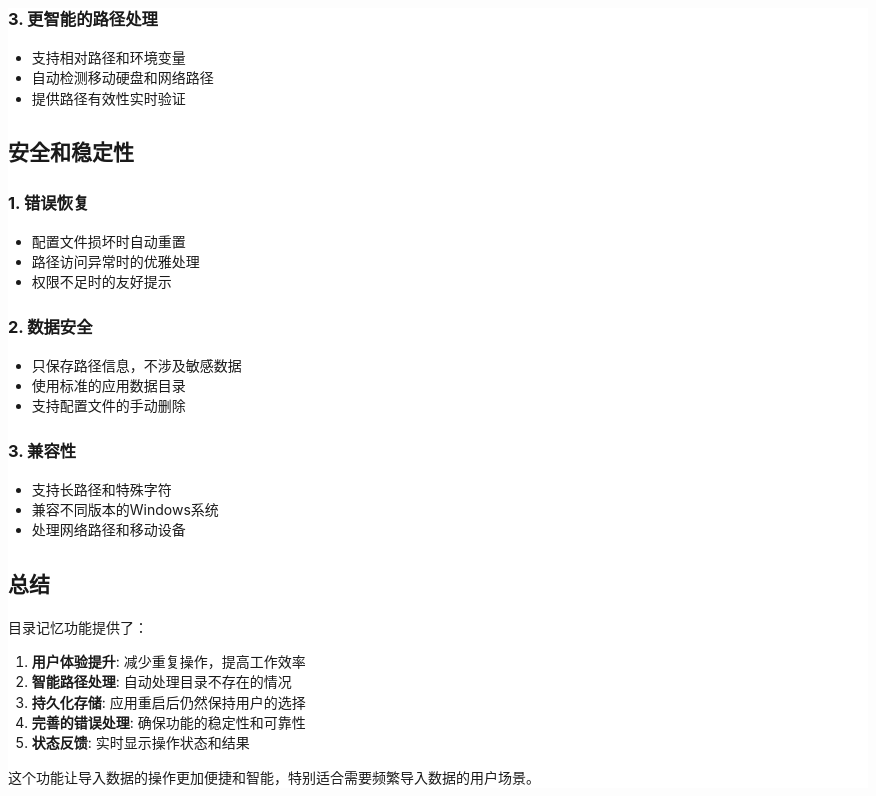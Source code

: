 ### 3. 更智能的路径处理
- 支持相对路径和环境变量
- 自动检测移动硬盘和网络路径
- 提供路径有效性实时验证

## 安全和稳定性

### 1. 错误恢复
- 配置文件损坏时自动重置
- 路径访问异常时的优雅处理
- 权限不足时的友好提示

### 2. 数据安全
- 只保存路径信息，不涉及敏感数据
- 使用标准的应用数据目录
- 支持配置文件的手动删除

### 3. 兼容性
- 支持长路径和特殊字符
- 兼容不同版本的Windows系统
- 处理网络路径和移动设备

## 总结

目录记忆功能提供了：

1. **用户体验提升**: 减少重复操作，提高工作效率
2. **智能路径处理**: 自动处理目录不存在的情况
3. **持久化存储**: 应用重启后仍然保持用户的选择
4. **完善的错误处理**: 确保功能的稳定性和可靠性
5. **状态反馈**: 实时显示操作状态和结果

这个功能让导入数据的操作更加便捷和智能，特别适合需要频繁导入数据的用户场景。